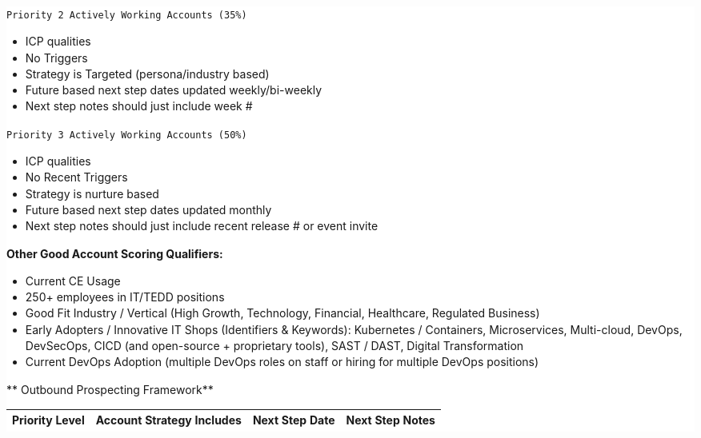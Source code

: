 `Priority 2 Actively Working Accounts (35%)`
* ICP qualities
* No Triggers
* Strategy is Targeted (persona/industry based)
* Future based next step dates updated weekly/bi-weekly
* Next step notes should just include week #

`Priority 3 Actively Working Accounts (50%)`
* ICP qualities
* No Recent Triggers
* Strategy is nurture based
* Future based next step dates updated monthly
* Next step notes should just include recent release # or event invite


**Other Good Account Scoring Qualifiers:**
*  Current CE Usage
*  250+ employees in IT/TEDD positions
*  Good Fit Industry / Vertical (High Growth, Technology, Financial, Healthcare, Regulated Business)
*  Early Adopters / Innovative IT Shops (Identifiers & Keywords): Kubernetes / Containers, Microservices, Multi-cloud, DevOps, DevSecOps, CICD (and open-source + proprietary tools), SAST / DAST, Digital Transformation
*  Current DevOps Adoption (multiple DevOps roles on staff or hiring for multiple DevOps positions)

** Outbound Prospecting Framework**

| **Priority Level**        |  **Account Strategy Includes**                 | **Next Step Date**      | **Next Step Notes**      |
| :---------- |  :----------                  | :----------------- | :----------------------|
